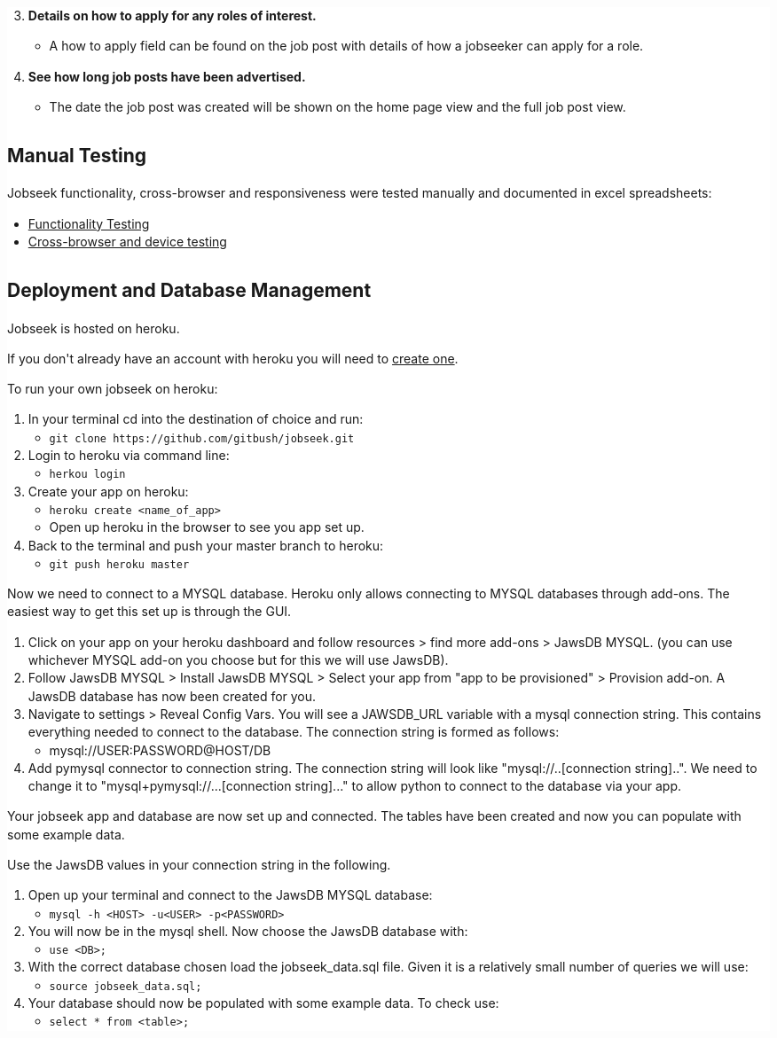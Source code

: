 3. **Details on how to apply for any roles of interest.**
    - A how to apply field can be found on the job post with details of how a jobseeker can apply for a role.

4. **See how long job posts have been advertised.**
    - The date the job post was created will be shown on the home page view and the full job post view.

## Manual Testing

Jobseek functionality, cross-browser and responsiveness were tested manually and documented in excel spreadsheets:

- [Functionality Testing](Functional_testing.xlsx)
- [Cross-browser and device testing](browser_testing.xlsx)

## Deployment and Database Management

Jobseek is hosted on heroku.

If you don't already have an account with heroku you will need to [create one](https://signup.heroku.com/login).

To run your own jobseek on heroku:

1. In your terminal cd into the destination of choice and run:
    -  `git clone https://github.com/gitbush/jobseek.git` 
2. Login to heroku via command line:
    -  `herkou login`
3. Create your app on heroku:
    -  `heroku create <name_of_app>`
    -  Open up heroku in the browser to see you app set up.
4. Back to the terminal and push your master branch to heroku:
    -  `git push heroku master`

Now we need to connect to a MYSQL database. Heroku only allows connecting to MYSQL databases through add-ons. The easiest way to get this set up is through the GUI.

1. Click on your app on your heroku dashboard and follow resources > find more add-ons > JawsDB MYSQL. (you can use whichever MYSQL add-on you choose but for this we will use JawsDB).
2. Follow JawsDB MYSQL > Install JawsDB MYSQL > Select your app from "app to be provisioned" > Provision add-on. A JawsDB database has now been created for you.
3. Navigate to settings > Reveal Config Vars. You will see a JAWSDB_URL variable with a mysql connection string. This contains everything needed to connect to the database. The connection string is formed as follows:
   - mysql://USER:PASSWORD@HOST/DB 
4. Add pymysql connector to connection string. The connection string will  look like "mysql://..[connection string]..". We need to change it to "mysql+pymysql://...[connection string]..." to allow python to connect to the database via your app.

Your jobseek app and database are now set up and connected. The tables have been created and now you can populate with some example data.

Use the JawsDB values in your connection string in the following.

1. Open up your terminal and connect to the JawsDB MYSQL database:
    - `mysql -h <HOST> -u<USER> -p<PASSWORD>` 
2. You will now be in the mysql shell. Now choose the JawsDB database with:
    - `use <DB>;` 
3. With the correct database chosen load the jobseek_data.sql file. Given it is a relatively small number of queries we will use:
    - `source jobseek_data.sql;`
4. Your database should now be populated with some example data. To check use:
    - `select * from <table>;`

